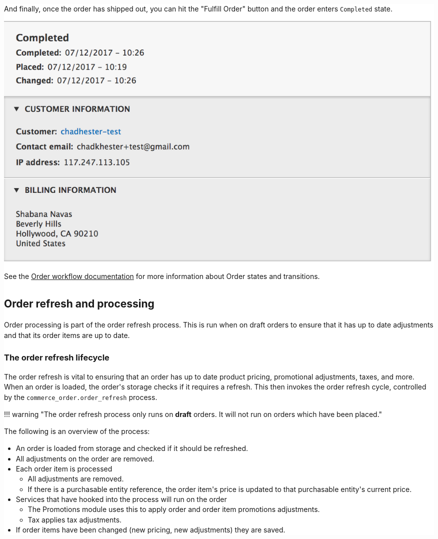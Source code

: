 And finally, once the order has shipped out, you can hit the "Fulfill Order" button and the order enters `Completed` state.

![](../images/order_completed.png)

See the [Order workflow documentation](../workflows) for more information about Order states and transitions.

## Order refresh and processing

Order processing is part of the order refresh process. This is run when on draft orders to ensure that it has up to date adjustments and that its order items are up to date.

### The order refresh lifecycle

The order refresh is vital to ensuring that an order has up to date product pricing, promotional adjustments, taxes, and more. When an order is loaded, the order's storage checks if it requires a refresh. This then invokes the order refresh cycle, controlled by the `commerce_order.order_refresh` process.

!!! warning "The order refresh process only runs on **draft** orders. It will not run on orders which have been placed."

The following is an overview of the process:

* An order is loaded from storage and checked if it should be refreshed.
* All adjustments on the order are removed.
* Each order item is processed
  * All adjustments are removed.
  * If there is a purchasable entity reference, the order item's price is updated to that purchasable entity's current price.
* Services that have hooked into the process will run on the order
  * The Promotions module uses this to apply order and order item promotions adjustments.
  * Tax applies tax adjustments.
* If order items have been changed (new pricing, new adjustments) they are saved.
